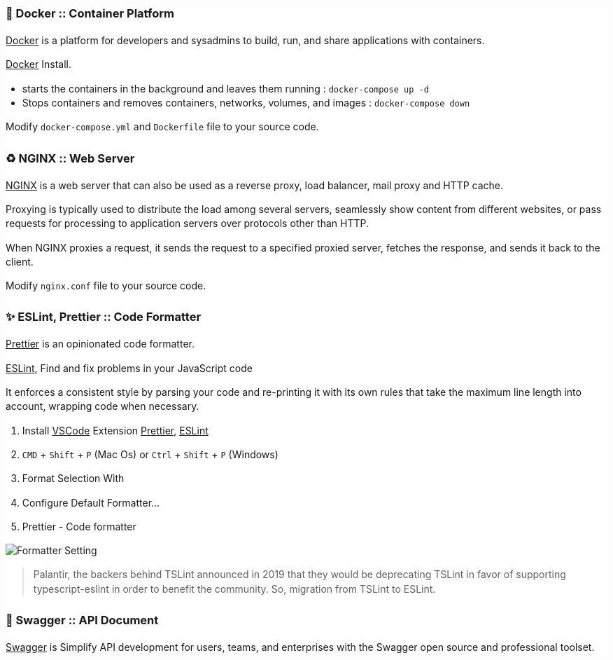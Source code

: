 ### 🐳 Docker :: Container Platform

[Docker](https://docs.docker.com/) is a platform for developers and sysadmins to build, run, and share applications with containers.

[Docker](https://docs.docker.com/get-docker/) Install.

- starts the containers in the background and leaves them running : `docker-compose up -d`
- Stops containers and removes containers, networks, volumes, and images : `docker-compose down`

Modify `docker-compose.yml` and `Dockerfile` file to your source code.

### ♻️ NGINX :: Web Server

[NGINX](https://www.nginx.com/) is a web server that can also be used as a reverse proxy, load balancer, mail proxy and HTTP cache.

Proxying is typically used to distribute the load among several servers, seamlessly show content from different websites, or pass requests for processing to application servers over protocols other than HTTP.

When NGINX proxies a request, it sends the request to a specified proxied server, fetches the response, and sends it back to the client.

Modify `nginx.conf` file to your source code.

### ✨ ESLint, Prettier :: Code Formatter

[Prettier](https://prettier.io/) is an opinionated code formatter.

[ESLint](https://eslint.org/), Find and fix problems in your JavaScript code

It enforces a consistent style by parsing your code and re-printing it with its own rules that take the maximum line length into account, wrapping code when necessary.

1. Install [VSCode](https://code.visualstudio.com/) Extension [Prettier](https://marketplace.visualstudio.com/items?itemName=esbenp.prettier-vscode), [ESLint](https://marketplace.visualstudio.com/items?itemName=dbaeumer.vscode-eslint)

2. `CMD` + `Shift` + `P` (Mac Os) or `Ctrl` + `Shift` + `P` (Windows)

3. Format Selection With

4. Configure Default Formatter...

5. Prettier - Code formatter

<img src="https://user-images.githubusercontent.com/42952358/126604937-4ef50b61-b7e4-4635-b3c9-3c94dd6b06fa.png" alt="Formatter Setting" />

> Palantir, the backers behind TSLint announced in 2019 that they would be deprecating TSLint in favor of supporting typescript-eslint in order to benefit the community.
> So, migration from TSLint to ESLint.

### 📗 Swagger :: API Document

[Swagger](https://swagger.io/) is Simplify API development for users, teams, and enterprises with the Swagger open source and professional toolset.
